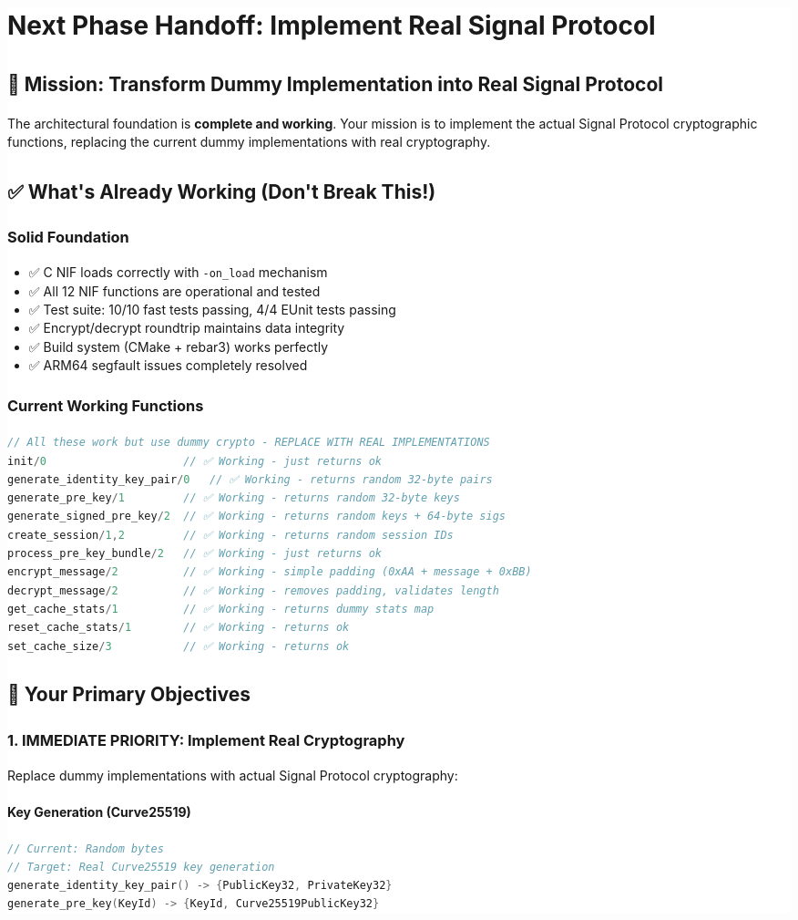 # Next Phase Handoff: Implement Real Signal Protocol

## 🎯 **Mission: Transform Dummy Implementation into Real Signal Protocol**

The architectural foundation is **complete and working**. Your mission is to implement the actual Signal Protocol cryptographic functions, replacing the current dummy implementations with real cryptography.

## ✅ **What's Already Working (Don't Break This!)**

### **Solid Foundation**

- ✅ C NIF loads correctly with `-on_load` mechanism
- ✅ All 12 NIF functions are operational and tested
- ✅ Test suite: 10/10 fast tests passing, 4/4 EUnit tests passing
- ✅ Encrypt/decrypt roundtrip maintains data integrity
- ✅ Build system (CMake + rebar3) works perfectly
- ✅ ARM64 segfault issues completely resolved

### **Current Working Functions**

```c
// All these work but use dummy crypto - REPLACE WITH REAL IMPLEMENTATIONS
init/0                     // ✅ Working - just returns ok
generate_identity_key_pair/0   // ✅ Working - returns random 32-byte pairs
generate_pre_key/1         // ✅ Working - returns random 32-byte keys
generate_signed_pre_key/2  // ✅ Working - returns random keys + 64-byte sigs
create_session/1,2         // ✅ Working - returns random session IDs
process_pre_key_bundle/2   // ✅ Working - just returns ok
encrypt_message/2          // ✅ Working - simple padding (0xAA + message + 0xBB)
decrypt_message/2          // ✅ Working - removes padding, validates length
get_cache_stats/1          // ✅ Working - returns dummy stats map
reset_cache_stats/1        // ✅ Working - returns ok
set_cache_size/3           // ✅ Working - returns ok
```

## 🎯 **Your Primary Objectives**

### **1. IMMEDIATE PRIORITY: Implement Real Cryptography**

Replace dummy implementations with actual Signal Protocol cryptography:

#### **Key Generation (Curve25519)**

```c
// Current: Random bytes
// Target: Real Curve25519 key generation
generate_identity_key_pair() -> {PublicKey32, PrivateKey32}
generate_pre_key(KeyId) -> {KeyId, Curve25519PublicKey32}
```
